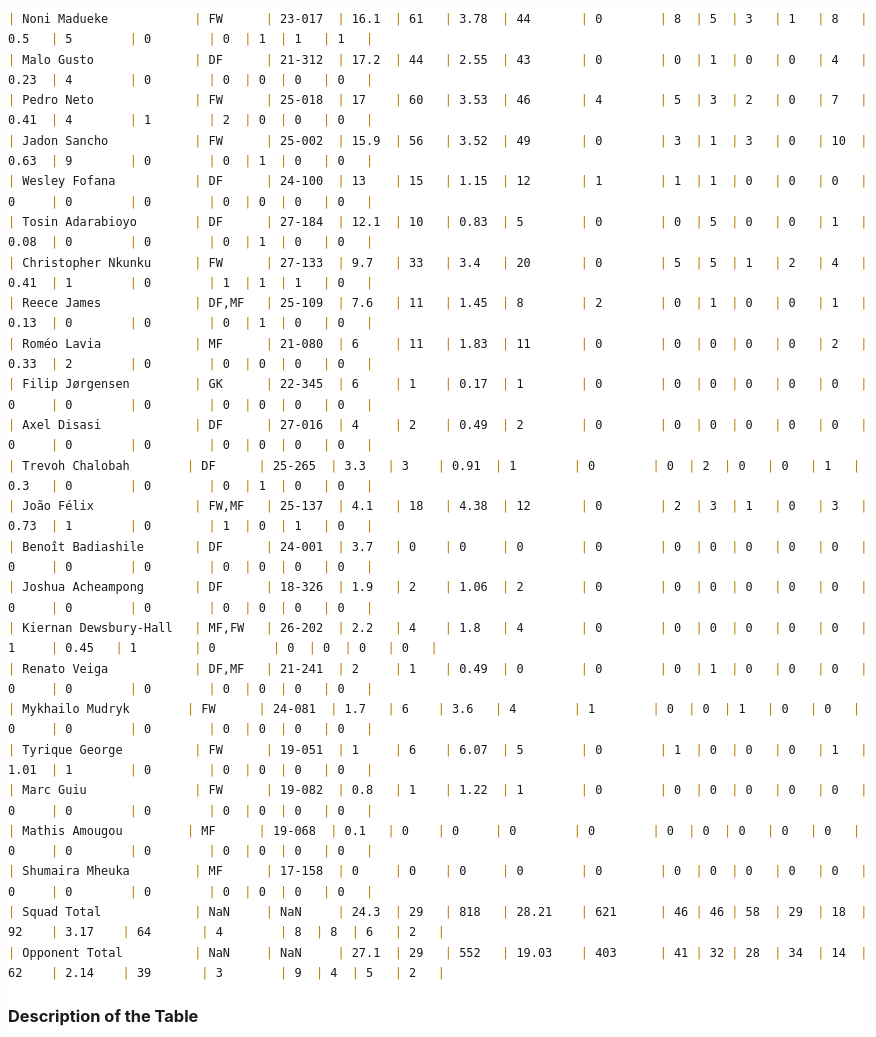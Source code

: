 ```markdown
| Noni Madueke            | FW      | 23-017  | 16.1  | 61   | 3.78  | 44       | 0        | 8  | 5  | 3   | 1   | 8   | 0.5   | 5        | 0        | 0  | 1  | 1   | 1   |
| Malo Gusto              | DF      | 21-312  | 17.2  | 44   | 2.55  | 43       | 0        | 0  | 1  | 0   | 0   | 4   | 0.23  | 4        | 0        | 0  | 0  | 0   | 0   |
| Pedro Neto              | FW      | 25-018  | 17    | 60   | 3.53  | 46       | 4        | 5  | 3  | 2   | 0   | 7   | 0.41  | 4        | 1        | 2  | 0  | 0   | 0   |
| Jadon Sancho            | FW      | 25-002  | 15.9  | 56   | 3.52  | 49       | 0        | 3  | 1  | 3   | 0   | 10  | 0.63  | 9        | 0        | 0  | 1  | 0   | 0   |
| Wesley Fofana           | DF      | 24-100  | 13    | 15   | 1.15  | 12       | 1        | 1  | 1  | 0   | 0   | 0   | 0     | 0        | 0        | 0  | 0  | 0   | 0   |
| Tosin Adarabioyo        | DF      | 27-184  | 12.1  | 10   | 0.83  | 5        | 0        | 0  | 5  | 0   | 0   | 1   | 0.08  | 0        | 0        | 0  | 1  | 0   | 0   |
| Christopher Nkunku      | FW      | 27-133  | 9.7   | 33   | 3.4   | 20       | 0        | 5  | 5  | 1   | 2   | 4   | 0.41  | 1        | 0        | 1  | 1  | 1   | 0   |
| Reece James             | DF,MF   | 25-109  | 7.6   | 11   | 1.45  | 8        | 2        | 0  | 1  | 0   | 0   | 1   | 0.13  | 0        | 0        | 0  | 1  | 0   | 0   |
| Roméo Lavia             | MF      | 21-080  | 6     | 11   | 1.83  | 11       | 0        | 0  | 0  | 0   | 0   | 2   | 0.33  | 2        | 0        | 0  | 0  | 0   | 0   |
| Filip Jørgensen         | GK      | 22-345  | 6     | 1    | 0.17  | 1        | 0        | 0  | 0  | 0   | 0   | 0   | 0     | 0        | 0        | 0  | 0  | 0   | 0   |
| Axel Disasi             | DF      | 27-016  | 4     | 2    | 0.49  | 2        | 0        | 0  | 0  | 0   | 0   | 0   | 0     | 0        | 0        | 0  | 0  | 0   | 0   |
| Trevoh Chalobah        | DF      | 25-265  | 3.3   | 3    | 0.91  | 1        | 0        | 0  | 2  | 0   | 0   | 1   | 0.3   | 0        | 0        | 0  | 1  | 0   | 0   |
| João Félix              | FW,MF   | 25-137  | 4.1   | 18   | 4.38  | 12       | 0        | 2  | 3  | 1   | 0   | 3   | 0.73  | 1        | 0        | 1  | 0  | 1   | 0   |
| Benoît Badiashile       | DF      | 24-001  | 3.7   | 0    | 0     | 0        | 0        | 0  | 0  | 0   | 0   | 0   | 0     | 0        | 0        | 0  | 0  | 0   | 0   |
| Joshua Acheampong       | DF      | 18-326  | 1.9   | 2    | 1.06  | 2        | 0        | 0  | 0  | 0   | 0   | 0   | 0     | 0        | 0        | 0  | 0  | 0   | 0   |
| Kiernan Dewsbury-Hall   | MF,FW   | 26-202  | 2.2   | 4    | 1.8   | 4        | 0        | 0  | 0  | 0   | 0   | 0   | 1     | 0.45   | 1        | 0        | 0  | 0  | 0   | 0   |
| Renato Veiga            | DF,MF   | 21-241  | 2     | 1    | 0.49  | 0        | 0        | 0  | 1  | 0   | 0   | 0   | 0     | 0        | 0        | 0  | 0  | 0   | 0   |
| Mykhailo Mudryk        | FW      | 24-081  | 1.7   | 6    | 3.6   | 4        | 1        | 0  | 0  | 1   | 0   | 0   | 0     | 0        | 0        | 0  | 0  | 0   | 0   |
| Tyrique George          | FW      | 19-051  | 1     | 6    | 6.07  | 5        | 0        | 1  | 0  | 0   | 0   | 1   | 1.01  | 1        | 0        | 0  | 0  | 0   | 0   |
| Marc Guiu               | FW      | 19-082  | 0.8   | 1    | 1.22  | 1        | 0        | 0  | 0  | 0   | 0   | 0   | 0     | 0        | 0        | 0  | 0  | 0   | 0   |
| Mathis Amougou         | MF      | 19-068  | 0.1   | 0    | 0     | 0        | 0        | 0  | 0  | 0   | 0   | 0   | 0     | 0        | 0        | 0  | 0  | 0   | 0   |
| Shumaira Mheuka         | MF      | 17-158  | 0     | 0    | 0     | 0        | 0        | 0  | 0  | 0   | 0   | 0   | 0     | 0        | 0        | 0  | 0  | 0   | 0   |
| Squad Total             | NaN     | NaN     | 24.3  | 29   | 818   | 28.21    | 621      | 46 | 46 | 58  | 29  | 18  | 92    | 3.17    | 64       | 4        | 8  | 8  | 6   | 2   |
| Opponent Total          | NaN     | NaN     | 27.1  | 29   | 552   | 19.03    | 403      | 41 | 32 | 28  | 34  | 14  | 62    | 2.14    | 39       | 3        | 9  | 4  | 5   | 2   |
```

### Description of the Table

